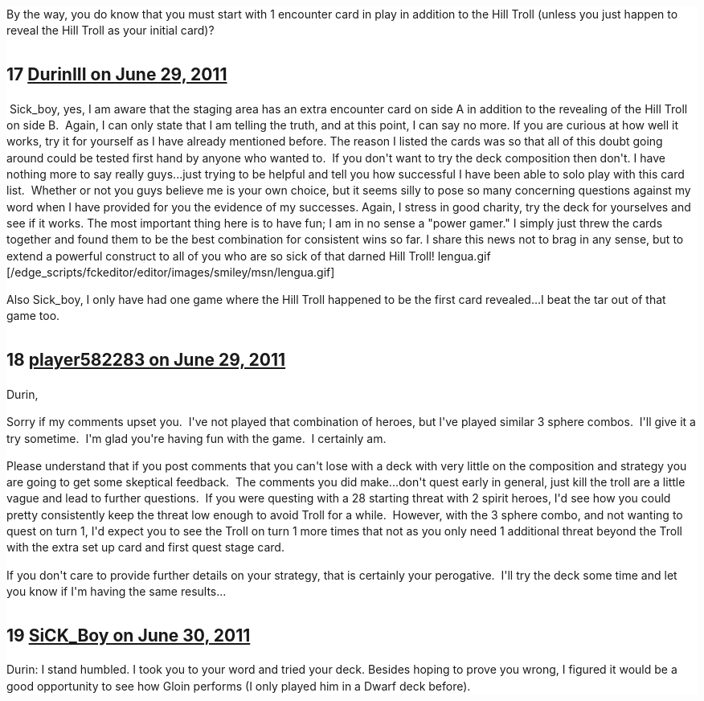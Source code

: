 By the way, you do know that you must start with 1 encounter card in play in addition to the Hill Troll (unless you just happen to reveal the Hill Troll as your initial card)?

## 17 [DurinIII on June 29, 2011](https://community.fantasyflightgames.com/topic/49145-best-deck-so-far-invincible-against-quest-1-2/?do=findComment&comment=492932)

 Sick_boy, yes, I am aware that the staging area has an extra encounter card on side A in addition to the revealing of the Hill Troll on side B.  Again, I can only state that I am telling the truth, and at this point, I can say no more. If you are curious at how well it works, try it for yourself as I have already mentioned before. The reason I listed the cards was so that all of this doubt going around could be tested first hand by anyone who wanted to.  If you don't want to try the deck composition then don't. I have nothing more to say really guys...just trying to be helpful and tell you how successful I have been able to solo play with this card list.  Whether or not you guys believe me is your own choice, but it seems silly to pose so many concerning questions against my word when I have provided for you the evidence of my successes. Again, I stress in good charity, try the deck for yourselves and see if it works. The most important thing here is to have fun; I am in no sense a "power gamer." I simply just threw the cards together and found them to be the best combination for consistent wins so far. I share this news not to brag in any sense, but to extend a powerful construct to all of you who are so sick of that darned Hill Troll! lengua.gif [/edge_scripts/fckeditor/editor/images/smiley/msn/lengua.gif]

Also Sick_boy, I only have had one game where the Hill Troll happened to be the first card revealed...I beat the tar out of that game too. 

## 18 [player582283 on June 29, 2011](https://community.fantasyflightgames.com/topic/49145-best-deck-so-far-invincible-against-quest-1-2/?do=findComment&comment=493048)

Durin,

Sorry if my comments upset you.  I've not played that combination of heroes, but I've played similar 3 sphere combos.  I'll give it a try sometime.  I'm glad you're having fun with the game.  I certainly am. 

Please understand that if you post comments that you can't lose with a deck with very little on the composition and strategy you are going to get some skeptical feedback.  The comments you did make...don't quest early in general, just kill the troll are a little vague and lead to further questions.  If you were questing with a 28 starting threat with 2 spirit heroes, I'd see how you could pretty consistently keep the threat low enough to avoid Troll for a while.  However, with the 3 sphere combo, and not wanting to quest on turn 1, I'd expect you to see the Troll on turn 1 more times that not as you only need 1 additional threat beyond the Troll with the extra set up card and first quest stage card.

If you don't care to provide further details on your strategy, that is certainly your perogative.  I'll try the deck some time and let you know if I'm having the same results...

## 19 [SiCK_Boy on June 30, 2011](https://community.fantasyflightgames.com/topic/49145-best-deck-so-far-invincible-against-quest-1-2/?do=findComment&comment=493156)

Durin: I stand humbled. I took you to your word and tried your deck. Besides hoping to prove you wrong, I figured it would be a good opportunity to see how Gloin performs (I only played him in a Dwarf deck before).
